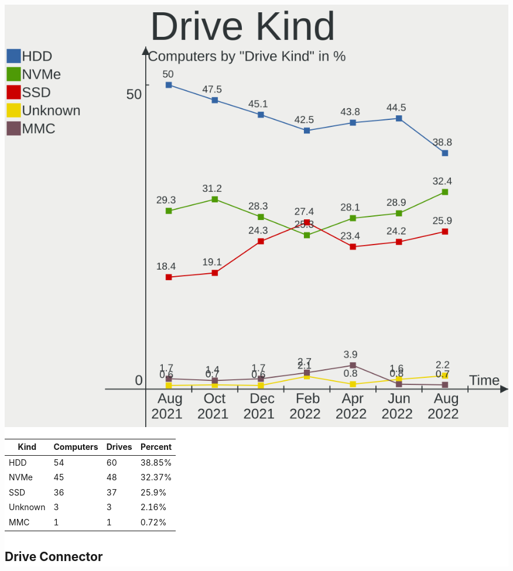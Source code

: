 ![Drive Kind](./images/line_chart/drive_kind.svg)

| Kind    | Computers | Drives | Percent |
|---------|-----------|--------|---------|
| HDD     | 54        | 60     | 38.85%  |
| NVMe    | 45        | 48     | 32.37%  |
| SSD     | 36        | 37     | 25.9%   |
| Unknown | 3         | 3      | 2.16%   |
| MMC     | 1         | 1      | 0.72%   |

Drive Connector
---------------

